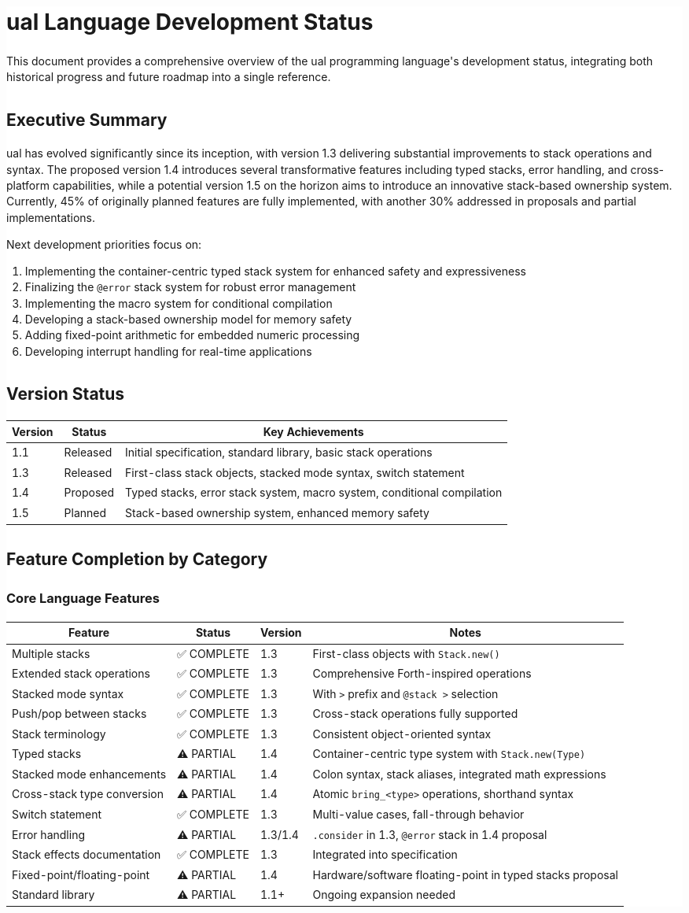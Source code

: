 # ual Language Development Status

This document provides a comprehensive overview of the ual programming language's development status, integrating both historical progress and future roadmap into a single reference.

## Executive Summary

ual has evolved significantly since its inception, with version 1.3 delivering substantial improvements to stack operations and syntax. The proposed version 1.4 introduces several transformative features including typed stacks, error handling, and cross-platform capabilities, while a potential version 1.5 on the horizon aims to introduce an innovative stack-based ownership system. Currently, 45% of originally planned features are fully implemented, with another 30% addressed in proposals and partial implementations.

Next development priorities focus on:

1. Implementing the container-centric typed stack system for enhanced safety and expressiveness
2. Finalizing the `@error` stack system for robust error management
3. Implementing the macro system for conditional compilation
4. Developing a stack-based ownership model for memory safety
5. Adding fixed-point arithmetic for embedded numeric processing
6. Developing interrupt handling for real-time applications

## Version Status

|Version|Status|Key Achievements|
|---|---|---|
|1.1|Released|Initial specification, standard library, basic stack operations|
|1.3|Released|First-class stack objects, stacked mode syntax, switch statement|
|1.4|Proposed|Typed stacks, error stack system, macro system, conditional compilation|
|1.5|Planned|Stack-based ownership system, enhanced memory safety|

## Feature Completion by Category

### Core Language Features

|Feature|Status|Version|Notes|
|---|---|---|---|
|Multiple stacks|✅ COMPLETE|1.3|First-class objects with `Stack.new()`|
|Extended stack operations|✅ COMPLETE|1.3|Comprehensive Forth-inspired operations|
|Stacked mode syntax|✅ COMPLETE|1.3|With `>` prefix and `@stack >` selection|
|Push/pop between stacks|✅ COMPLETE|1.3|Cross-stack operations fully supported|
|Stack terminology|✅ COMPLETE|1.3|Consistent object-oriented syntax|
|Typed stacks|⚠️ PARTIAL|1.4|Container-centric type system with `Stack.new(Type)`|
|Stacked mode enhancements|⚠️ PARTIAL|1.4|Colon syntax, stack aliases, integrated math expressions|
|Cross-stack type conversion|⚠️ PARTIAL|1.4|Atomic `bring_<type>` operations, shorthand syntax|
|Switch statement|✅ COMPLETE|1.3|Multi-value cases, fall-through behavior|
|Error handling|⚠️ PARTIAL|1.3/1.4|`.consider` in 1.3, `@error` stack in 1.4 proposal|
|Stack effects documentation|✅ COMPLETE|1.3|Integrated into specification|
|Fixed-point/floating-point|⚠️ PARTIAL|1.4|Hardware/software floating-point in typed stacks proposal|
|Standard library|⚠️ PARTIAL|1.1+|Ongoing expansion needed|